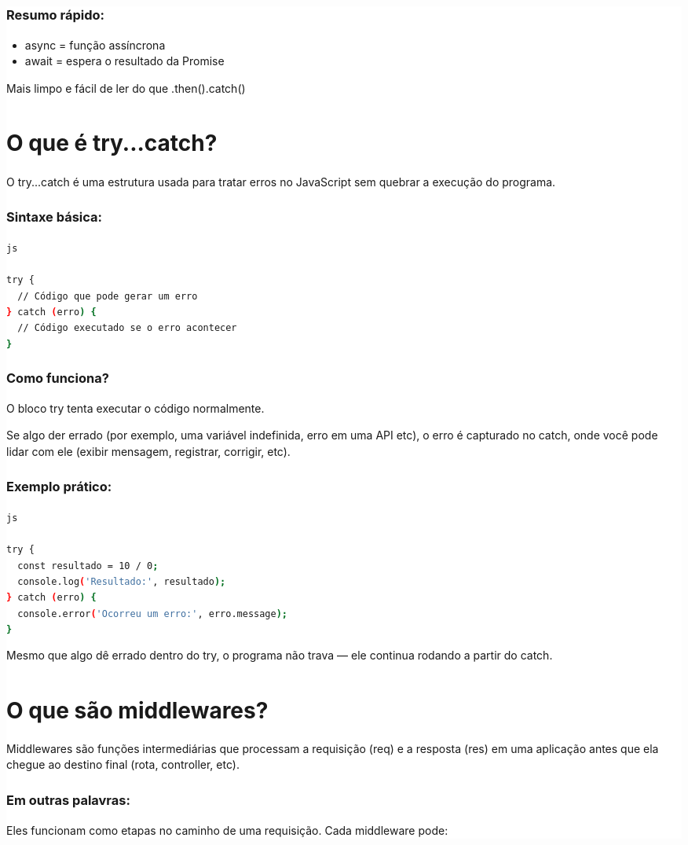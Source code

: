 ### Resumo rápido:

- async = função assíncrona
- await = espera o resultado da Promise

Mais limpo e fácil de ler do que .then().catch()

# O que é try...catch?

O try...catch é uma estrutura usada para tratar erros no JavaScript sem quebrar a execução do programa.

### Sintaxe básica:

```bash 
js

try {
  // Código que pode gerar um erro
} catch (erro) {
  // Código executado se o erro acontecer
} 
```

### Como funciona?
O bloco try tenta executar o código normalmente.

Se algo der errado (por exemplo, uma variável indefinida, erro em uma API etc), o erro é capturado no catch, onde você pode lidar com ele (exibir mensagem, registrar, corrigir, etc).

### Exemplo prático:

```bash 
js

try {
  const resultado = 10 / 0;
  console.log('Resultado:', resultado);
} catch (erro) {
  console.error('Ocorreu um erro:', erro.message);
} 
```
Mesmo que algo dê errado dentro do try, o programa não trava — ele continua rodando a partir do catch.

# O que são middlewares?
Middlewares são funções intermediárias que processam a requisição (req) e a resposta (res) em uma aplicação antes que ela chegue ao destino final (rota, controller, etc).

### Em outras palavras:
Eles funcionam como etapas no caminho de uma requisição. Cada middleware pode:
